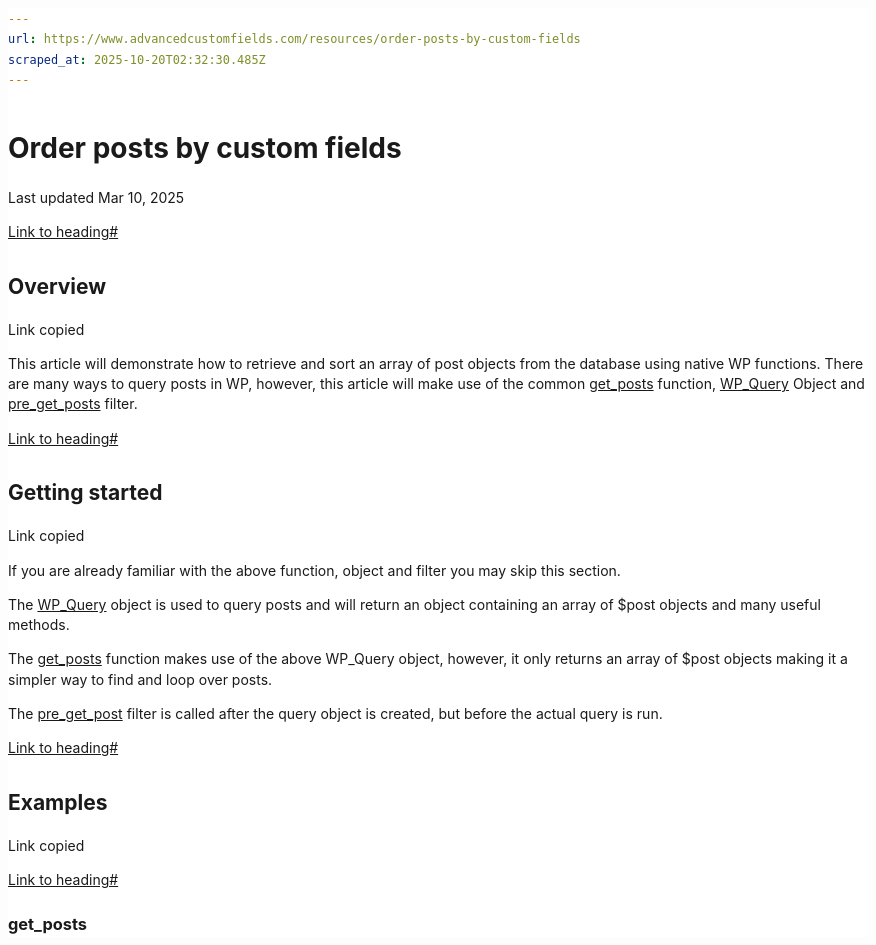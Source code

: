 ```yaml
---
url: https://www.advancedcustomfields.com/resources/order-posts-by-custom-fields
scraped_at: 2025-10-20T02:32:30.485Z
---
```


# Order posts by custom fields

Last updated Mar 10, 2025

[Link to heading#](https://www.advancedcustomfields.com/resources/order-posts-by-custom-fields/#overview)

## Overview

Link copied

This article will demonstrate how to retrieve and sort an array of post objects from the database using native WP functions. There are many ways to query posts in WP, however, this article will make use of the common [get\_posts](https://codex.wordpress.org/Template_Tags/get_posts) function, [WP\_Query](https://codex.wordpress.org/Class_Reference/WP_Query) Object and [pre\_get\_posts](https://codex.wordpress.org/Plugin_API/Action_Reference/pre_get_posts) filter.

[Link to heading#](https://www.advancedcustomfields.com/resources/order-posts-by-custom-fields/#getting-started)

## Getting started

Link copied

If you are already familiar with the above function, object and filter you may skip this section.

The [WP\_Query](https://www.advancedcustomfields.com/blog/wp-query/) object is used to query posts and will return an object containing an array of $post objects and many useful methods.

The [get\_posts](https://codex.wordpress.org/Template_Tags/get_posts) function makes use of the above WP\_Query object, however, it only returns an array of $post objects making it a simpler way to find and loop over posts.

The [pre\_get\_post](https://codex.wordpress.org/Plugin_API/Action_Reference/pre_get_posts) filter is called after the query object is created, but before the actual query is run.

[Link to heading#](https://www.advancedcustomfields.com/resources/order-posts-by-custom-fields/#examples)

## Examples

Link copied

[Link to heading#](https://www.advancedcustomfields.com/resources/order-posts-by-custom-fields/#getposts)

### get\_posts
